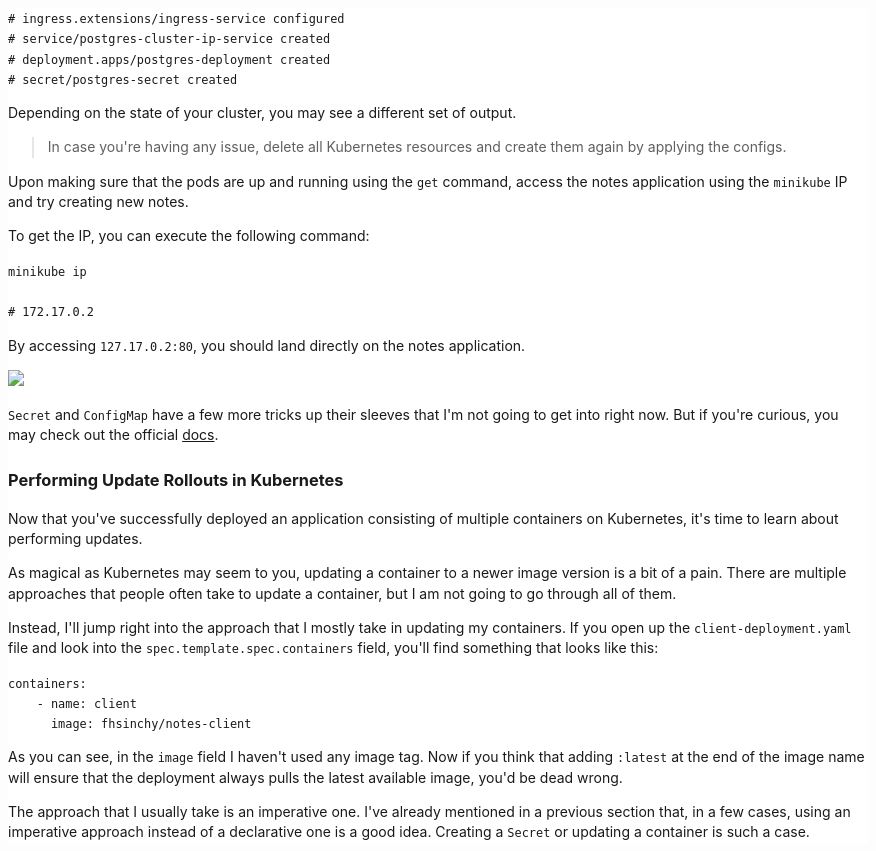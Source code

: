     # ingress.extensions/ingress-service configured
    # service/postgres-cluster-ip-service created
    # deployment.apps/postgres-deployment created
    # secret/postgres-secret created

Depending on the state of your cluster, you may see a different set of output.

> In case you're having any issue, delete all Kubernetes resources and create them again by applying the configs.

Upon making sure that the pods are up and running using the `get` command, access the notes application using the `minikube` IP and try creating new notes.

To get the IP, you can execute the following command:

    minikube ip

    # 172.17.0.2

By accessing `127.17.0.2:80`, you should land directly on the notes application.

![](https://www.freecodecamp.org/news/content/images/2020/08/image-92.png)

`Secret` and `ConfigMap` have a few more tricks up their sleeves that I'm not going to get into right now. But if you're curious, you may check out the official [docs](https://kubectl.docs.kubernetes.io/pages/app_management/secrets_and_configmaps.html).

### Performing Update Rollouts in Kubernetes

Now that you've successfully deployed an application consisting of multiple containers on Kubernetes, it's time to learn about performing updates.

As magical as Kubernetes may seem to you, updating a container to a newer image version is a bit of a pain. There are multiple approaches that people often take to update a container, but I am not going to go through all of them.

Instead, I'll jump right into the approach that I mostly take in updating my containers. If you open up the `client-deployment.yaml` file and look into the `spec.template.spec.containers` field, you'll find something that looks like this:

    containers:
        - name: client
          image: fhsinchy/notes-client

As you can see, in the `image` field I haven't used any image tag. Now if you think that adding `:latest` at the end of the image name will ensure that the deployment always pulls the latest available image, you'd be dead wrong.

The approach that I usually take is an imperative one. I've already mentioned in a previous section that, in a few cases, using an imperative approach instead of a declarative one is a good idea. Creating a `Secret` or updating a container is such a case.
